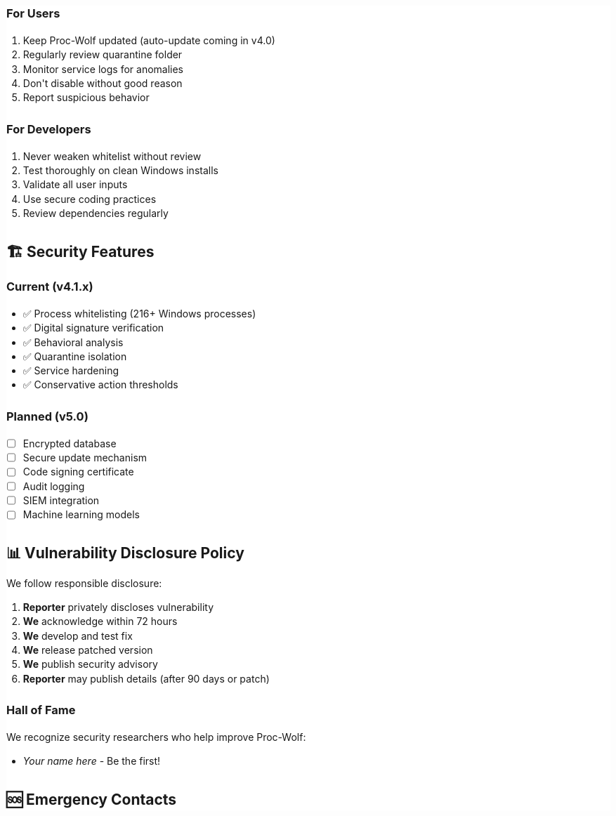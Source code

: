 ### For Users
1. Keep Proc-Wolf updated (auto-update coming in v4.0)
2. Regularly review quarantine folder
3. Monitor service logs for anomalies
4. Don't disable without good reason
5. Report suspicious behavior

### For Developers
1. Never weaken whitelist without review
2. Test thoroughly on clean Windows installs
3. Validate all user inputs
4. Use secure coding practices
5. Review dependencies regularly

## 🏗️ Security Features

### Current (v4.1.x)
- ✅ Process whitelisting (216+ Windows processes)
- ✅ Digital signature verification
- ✅ Behavioral analysis
- ✅ Quarantine isolation
- ✅ Service hardening
- ✅ Conservative action thresholds

### Planned (v5.0)
- [ ] Encrypted database
- [ ] Secure update mechanism
- [ ] Code signing certificate
- [ ] Audit logging
- [ ] SIEM integration
- [ ] Machine learning models

## 📊 Vulnerability Disclosure Policy

We follow responsible disclosure:

1. **Reporter** privately discloses vulnerability
2. **We** acknowledge within 72 hours
3. **We** develop and test fix
4. **We** release patched version
5. **We** publish security advisory
6. **Reporter** may publish details (after 90 days or patch)

### Hall of Fame

We recognize security researchers who help improve Proc-Wolf:
- *Your name here* - Be the first!

## 🆘 Emergency Contacts
